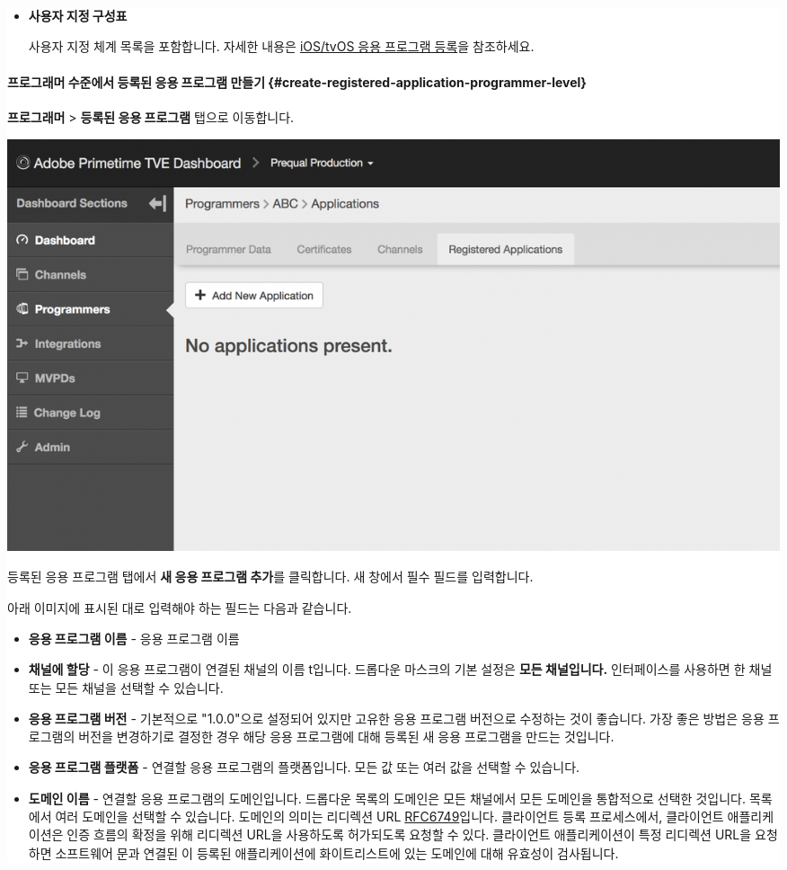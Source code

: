 * **사용자 지정 구성표**

  사용자 지정 체계 목록을 포함합니다. 자세한 내용은 [iOS/tvOS 응용 프로그램 등록](/help/authentication/iostvos-application-registration.md)을 참조하세요.

#### 프로그래머 수준에서 등록된 응용 프로그램 만들기 {#create-registered-application-programmer-level}

**프로그래머** > **등록된 응용 프로그램** 탭으로 이동합니다.

![](./assets/reg-app-progr-level.png)

등록된 응용 프로그램 탭에서 **새 응용 프로그램 추가**&#x200B;를 클릭합니다. 새 창에서 필수 필드를 입력합니다.

아래 이미지에 표시된 대로 입력해야 하는 필드는 다음과 같습니다.

* **응용 프로그램 이름** - 응용 프로그램 이름

* **채널에 할당** - 이 응용 프로그램이 연결된 채널의 이름 t</span>입니다. 드롭다운 마스크의 기본 설정은 **모든 채널입니다.** 인터페이스를 사용하면 한 채널 또는 모든 채널을 선택할 수 있습니다.

* **응용 프로그램 버전** - 기본적으로 &quot;1.0.0&quot;으로 설정되어 있지만 고유한 응용 프로그램 버전으로 수정하는 것이 좋습니다. 가장 좋은 방법은 응용 프로그램의 버전을 변경하기로 결정한 경우 해당 응용 프로그램에 대해 등록된 새 응용 프로그램을 만드는 것입니다.

* **응용 프로그램 플랫폼** - 연결할 응용 프로그램의 플랫폼입니다. 모든 값 또는 여러 값을 선택할 수 있습니다.

* **도메인 이름** - 연결할 응용 프로그램의 도메인입니다. 드롭다운 목록의 도메인은 모든 채널에서 모든 도메인을 통합적으로 선택한 것입니다. 목록에서 여러 도메인을 선택할 수 있습니다. 도메인의 의미는 리디렉션 URL [RFC6749](https://tools.ietf.org/html/rfc6749)입니다. 클라이언트 등록 프로세스에서, 클라이언트 애플리케이션은 인증 흐름의 확정을 위해 리디렉션 URL을 사용하도록 허가되도록 요청할 수 있다. 클라이언트 애플리케이션이 특정 리디렉션 URL을 요청하면 소프트웨어 문과 연결된 이 등록된 애플리케이션에 화이트리스트에 있는 도메인에 대해 유효성이 검사됩니다.
